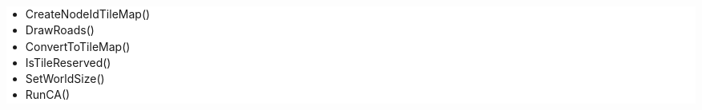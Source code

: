 - CreateNodeIdTileMap()
- DrawRoads()
- ConvertToTileMap()
- IsTileReserved()
- SetWorldSize()
- RunCA()
